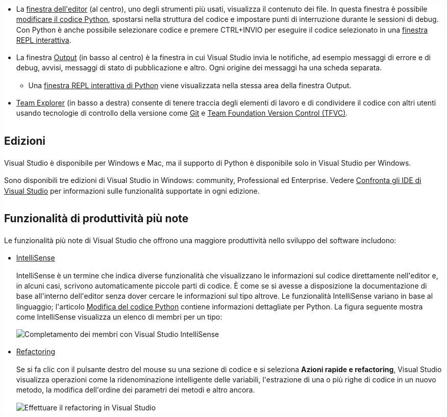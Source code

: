 - La [finestra dell'editor](../ide/writing-code-in-the-code-and-text-editor.md) (al centro), uno degli strumenti più usati, visualizza il contenuto dei file. In questa finestra è possibile [modificare il codice Python](editing-python-code-in-visual-studio.md), spostarsi nella struttura del codice e impostare punti di interruzione durante le sessioni di debug. Con Python è anche possibile selezionare codice e premere CTRL+INVIO per eseguire il codice selezionato in una [finestra REPL interattiva](python-interactive-repl-in-visual-studio.md).

- La finestra [Output](../ide/reference/output-window.md) (in basso al centro) è la finestra in cui Visual Studio invia le notifiche, ad esempio messaggi di errore e di debug, avvisi, messaggi di stato di pubblicazione e altro. Ogni origine dei messaggi ha una scheda separata.
  - Una [finestra REPL interattiva di Python](python-interactive-repl-in-visual-studio.md) viene visualizzata nella stessa area della finestra Output.

- [Team Explorer](/azure/devops/user-guide/work-team-explorer?view=vsts&preserve-view=true) (in basso a destra) consente di tenere traccia degli elementi di lavoro e di condividere il codice con altri utenti usando tecnologie di controllo della versione come [Git](https://git-scm.com/) e [Team Foundation Version Control (TFVC)](/azure/devops/repos/tfvc/overview?view=vsts&preserve-view=true).

## <a name="editions"></a>Edizioni

Visual Studio è disponibile per Windows e Mac, ma il supporto di Python è disponibile solo in Visual Studio per Windows.

Sono disponibili tre edizioni di Visual Studio in Windows: community, Professional ed Enterprise. Vedere [Confronta gli IDE di Visual Studio](https://visualstudio.microsoft.com/vs/compare/) per informazioni sulle funzionalità supportate in ogni edizione.

## <a name="popular-productivity-features"></a>Funzionalità di produttività più note

Le funzionalità più note di Visual Studio che offrono una maggiore produttività nello sviluppo del software includono:

- [IntelliSense](editing-python-code-in-visual-studio.md#intellisense)

   IntelliSense è un termine che indica diverse funzionalità che visualizzano le informazioni sul codice direttamente nell'editor e, in alcuni casi, scrivono automaticamente piccole parti di codice. È come se si avesse a disposizione la documentazione di base all'interno dell'editor senza dover cercare le informazioni sul tipo altrove. Le funzionalità IntelliSense variano in base al linguaggio; l'articolo [Modifica del codice Python](editing-python-code-in-visual-studio.md#intellisense) contiene informazioni dettagliate per Python. La figura seguente mostra come IntelliSense visualizza un elenco di membri per un tipo:

   ![Completamento dei membri con Visual Studio IntelliSense](media/code-editing-completions-simple.png)

- [Refactoring](refactoring-python-code.md)

   Se si fa clic con il pulsante destro del mouse su una sezione di codice e si seleziona **Azioni rapide e refactoring**, Visual Studio visualizza operazioni come la ridenominazione intelligente delle variabili, l'estrazione di una o più righe di codice in un nuovo metodo, la modifica dell'ordine dei parametri dei metodi e altro ancora.

   ![Effettuare il refactoring in Visual Studio](media/tour-ide-refactor-extract-method.png)

